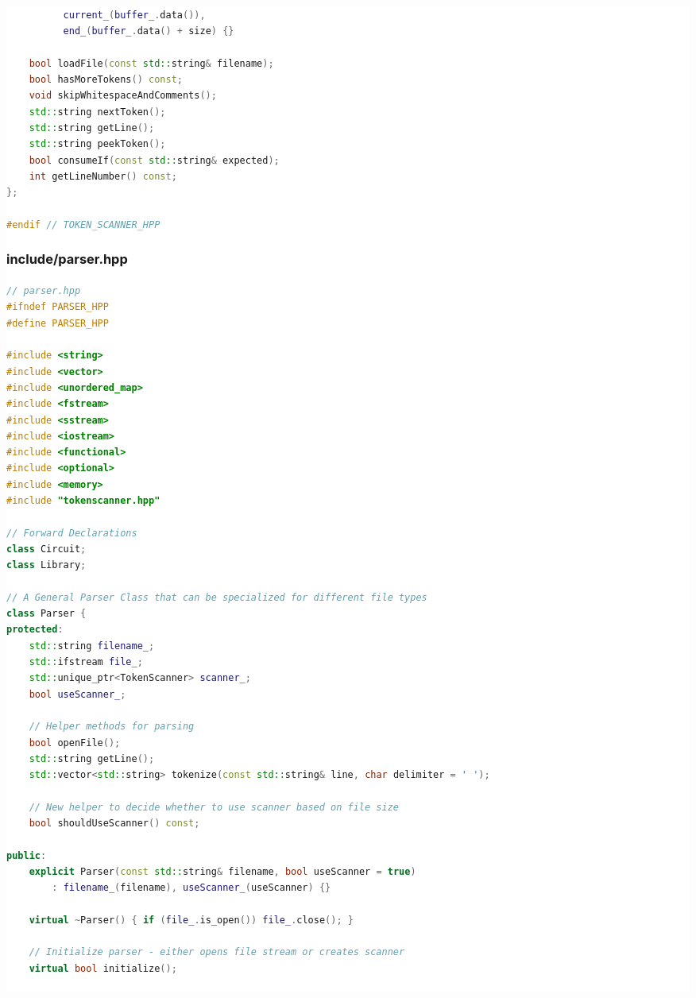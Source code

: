 ```cpp
          current_(buffer_.data()), 
          end_(buffer_.data() + size) {}
    
    bool loadFile(const std::string& filename);
    bool hasMoreTokens() const;
    void skipWhitespaceAndComments();
    std::string nextToken();
    std::string getLine();
    std::string peekToken();
    bool consumeIf(const std::string& expected);
    int getLineNumber() const;
};

#endif // TOKEN_SCANNER_HPP
```

### include/parser.hpp

```cpp
// parser.hpp
#ifndef PARSER_HPP
#define PARSER_HPP

#include <string>
#include <vector>
#include <unordered_map>
#include <fstream>
#include <sstream>
#include <iostream>
#include <functional>
#include <optional>
#include <memory>
#include "tokenscanner.hpp"

// Forward Declarations
class Circuit;
class Library;

// A General Parser Class that can be specialized for different file types
class Parser {
protected:
    std::string filename_;
    std::ifstream file_;
    std::unique_ptr<TokenScanner> scanner_;
    bool useScanner_;
    
    // Helper methods for parsing
    bool openFile();
    std::string getLine();
    std::vector<std::string> tokenize(const std::string& line, char delimiter = ' ');
    
    // New helper to decide whether to use scanner based on file size
    bool shouldUseScanner() const;

public:
    explicit Parser(const std::string& filename, bool useScanner = true) 
        : filename_(filename), useScanner_(useScanner) {}
    
    virtual ~Parser() { if (file_.is_open()) file_.close(); }
    
    // Initialize parser - either opens file stream or creates scanner
    virtual bool initialize();
    
```
